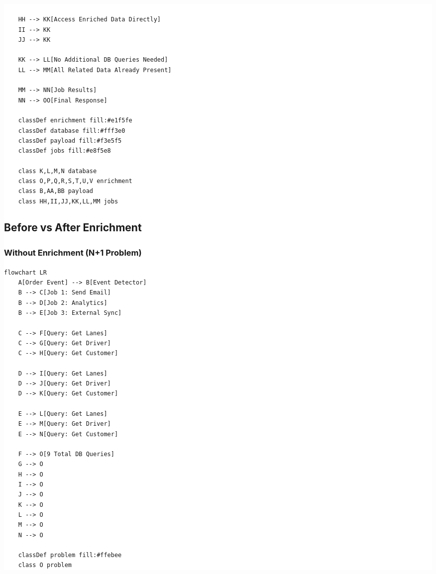 ```mermaid
    
    HH --> KK[Access Enriched Data Directly]
    II --> KK
    JJ --> KK
    
    KK --> LL[No Additional DB Queries Needed]
    LL --> MM[All Related Data Already Present]
    
    MM --> NN[Job Results]
    NN --> OO[Final Response]

    classDef enrichment fill:#e1f5fe
    classDef database fill:#fff3e0
    classDef payload fill:#f3e5f5
    classDef jobs fill:#e8f5e8
    
    class K,L,M,N database
    class O,P,Q,R,S,T,U,V enrichment  
    class B,AA,BB payload
    class HH,II,JJ,KK,LL,MM jobs
```

## Before vs After Enrichment

### Without Enrichment (N+1 Problem)
```mermaid
flowchart LR
    A[Order Event] --> B[Event Detector]
    B --> C[Job 1: Send Email]
    B --> D[Job 2: Analytics]
    B --> E[Job 3: External Sync]
    
    C --> F[Query: Get Lanes]
    C --> G[Query: Get Driver]
    C --> H[Query: Get Customer]
    
    D --> I[Query: Get Lanes]
    D --> J[Query: Get Driver]
    D --> K[Query: Get Customer]
    
    E --> L[Query: Get Lanes]
    E --> M[Query: Get Driver] 
    E --> N[Query: Get Customer]
    
    F --> O[9 Total DB Queries]
    G --> O
    H --> O
    I --> O
    J --> O
    K --> O
    L --> O
    M --> O
    N --> O
    
    classDef problem fill:#ffebee
    class O problem
```
